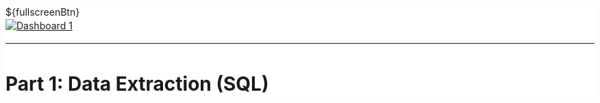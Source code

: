 <div>
  ${fullscreenBtn}
  <div style="width: 100%; position: relative;">
    <div class='tableauPlaceholder' id='viz1734447659946' style='position: relative'>
      <noscript>
        <a href='#'>
          <img alt='Dashboard 1' src='https://public.tableau.com/static/images/Po/PortfolioAnalysis_17342958726450/Dashboard1/1_rss.png' style='border: none' />
        </a>
      </noscript>
      <object class='tableauViz' style='display:none;'>
        <param name='host_url' value='https%3A%2F%2Fpublic.tableau.com%2F' />
        <param name='embed_code_version' value='3' />
        <param name='site_root' value='' />
        <param name='name' value='PortfolioAnalysis_17342958726450/Dashboard1' />
        <param name='tabs' value='no' />
        <param name='toolbar' value='yes' />
        <param name='static_image' value='https://public.tableau.com/static/images/Po/PortfolioAnalysis_17342958726450/Dashboard1/1.png' />
        <param name='animate_transition' value='yes' />
        <param name='display_static_image' value='yes' />
        <param name='display_spinner' value='yes' />
        <param name='display_overlay' value='yes' />
        <param name='display_count' value='yes' />
        <param name='language' value='en-US' />
      </object>
    </div>
    <script type='text/javascript'>
      var divElement = document.getElementById('viz1734447659946');
      var vizElement = divElement.getElementsByTagName('object')[0];
      if (divElement.offsetWidth > 800) {
        vizElement.style.width = '100%';
        vizElement.style.height = (divElement.offsetWidth * 0.25) + 'px';
      } else if (divElement.offsetWidth > 500) {
        vizElement.style.width = '100%';
        vizElement.style.height = (divElement.offsetWidth * 0.25) + 'px';
      } else {
        vizElement.style.width = '100%';
        vizElement.style.height = '1327px';
      }
      var scriptElement = document.createElement('script');
      scriptElement.src = 'https://public.tableau.com/javascripts/api/viz_v1.js';
      vizElement.parentNode.insertBefore(scriptElement, vizElement);
    </script>
  </div>
</div>

---

# Part 1: Data Extraction (SQL)
